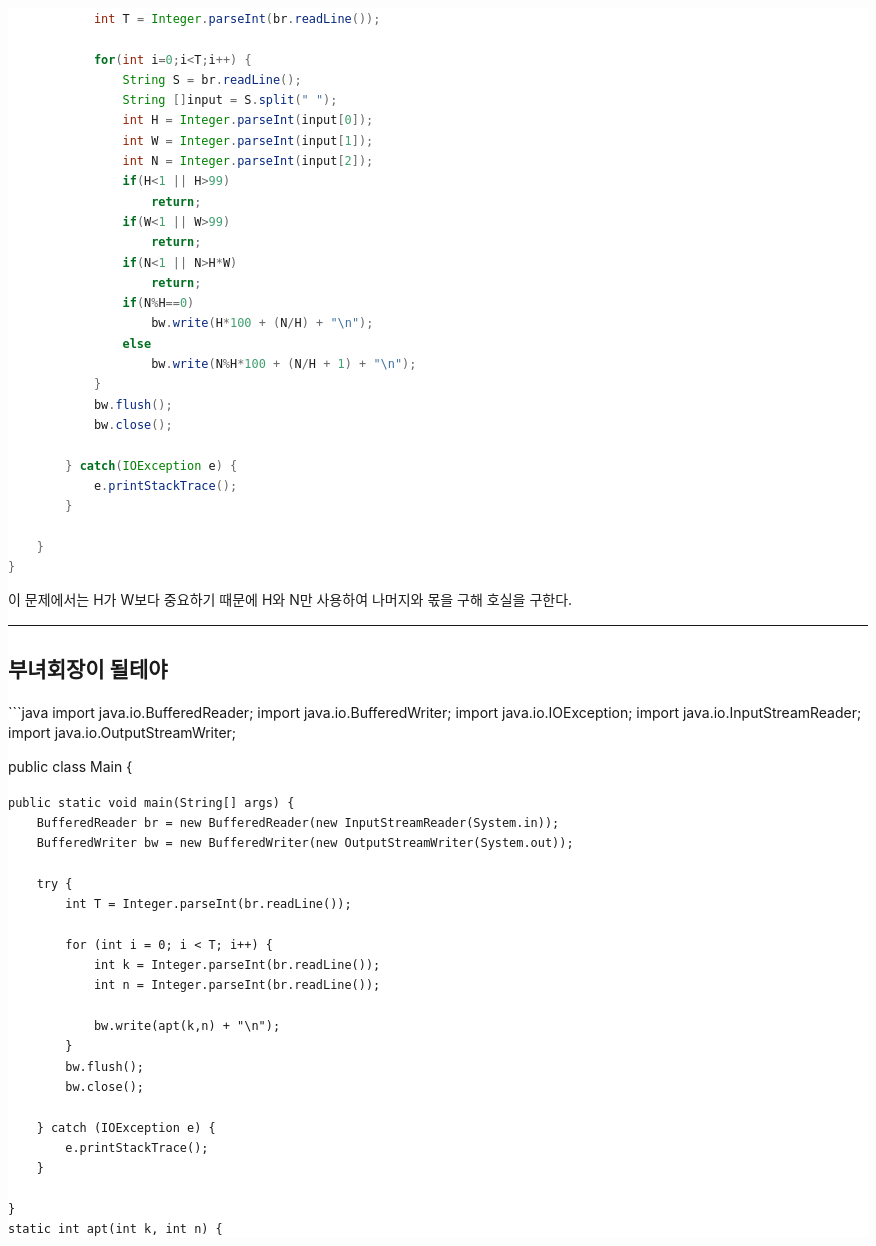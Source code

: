```java
			int T = Integer.parseInt(br.readLine());
			
			for(int i=0;i<T;i++) {
				String S = br.readLine();
				String []input = S.split(" ");
				int H = Integer.parseInt(input[0]);
				int W = Integer.parseInt(input[1]);
				int N = Integer.parseInt(input[2]);
				if(H<1 || H>99)
					return;
				if(W<1 || W>99)
					return;
				if(N<1 || N>H*W)
					return;
				if(N%H==0)
					bw.write(H*100 + (N/H) + "\n");
				else
					bw.write(N%H*100 + (N/H + 1) + "\n");
			}
			bw.flush();
			bw.close();
					
		} catch(IOException e) {
			e.printStackTrace();
		}
		   
	}	
}
```
이 문제에서는 H가 W보다 중요하기 때문에 H와 N만 사용하여 나머지와 몫을 구해 호실을 구한다.  
<hr>
<h2>부녀회장이 될테야</h2>
```java
import java.io.BufferedReader;
import java.io.BufferedWriter;
import java.io.IOException;
import java.io.InputStreamReader;
import java.io.OutputStreamWriter;

public class Main {

	public static void main(String[] args) {
		BufferedReader br = new BufferedReader(new InputStreamReader(System.in));
		BufferedWriter bw = new BufferedWriter(new OutputStreamWriter(System.out));

		try {
			int T = Integer.parseInt(br.readLine());

			for (int i = 0; i < T; i++) {
				int k = Integer.parseInt(br.readLine());
				int n = Integer.parseInt(br.readLine());
				
				bw.write(apt(k,n) + "\n");
			}
			bw.flush();
			bw.close();

		} catch (IOException e) {
			e.printStackTrace();
		}
		
	}
	static int apt(int k, int n) {
```